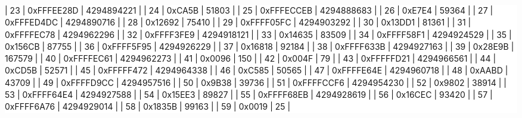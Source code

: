 |      23 | 0xFFFEE28D  |  4294894221 |
|      24 | 0xCA5B      |       51803 |
|      25 | 0xFFFECCEB  |  4294888683 |
|      26 | 0xE7E4      |       59364 |
|      27 | 0xFFFED4DC  |  4294890716 |
|      28 | 0x12692     |       75410 |
|      29 | 0xFFFF05FC  |  4294903292 |
|      30 | 0x13DD1     |       81361 |
|      31 | 0xFFFFEC78  |  4294962296 |
|      32 | 0xFFFF3FE9  |  4294918121 |
|      33 | 0x14635     |       83509 |
|      34 | 0xFFFF58F1  |  4294924529 |
|      35 | 0x156CB     |       87755 |
|      36 | 0xFFFF5F95  |  4294926229 |
|      37 | 0x16818     |       92184 |
|      38 | 0xFFFF633B  |  4294927163 |
|      39 | 0x28E9B     |      167579 |
|      40 | 0xFFFFEC61  |  4294962273 |
|      41 | 0x0096      |         150 |
|      42 | 0x004F      |          79 |
|      43 | 0xFFFFFD21  |  4294966561 |
|      44 | 0xCD5B      |       52571 |
|      45 | 0xFFFFF472  |  4294964338 |
|      46 | 0xC585      |       50565 |
|      47 | 0xFFFFE64E  |  4294960718 |
|      48 | 0xAABD      |       43709 |
|      49 | 0xFFFFD9CC  |  4294957516 |
|      50 | 0x9B38      |       39736 |
|      51 | 0xFFFFCCF6  |  4294954230 |
|      52 | 0x9802      |       38914 |
|      53 | 0xFFFF64E4  |  4294927588 |
|      54 | 0x15EE3     |       89827 |
|      55 | 0xFFFF68EB  |  4294928619 |
|      56 | 0x16CEC     |       93420 |
|      57 | 0xFFFF6A76  |  4294929014 |
|      58 | 0x1835B     |       99163 |
|      59 | 0x0019      |          25 |